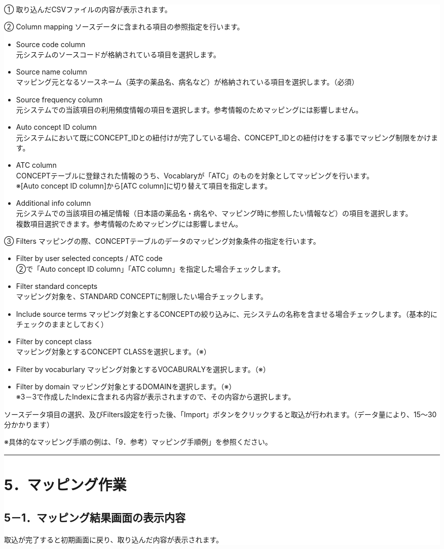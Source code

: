 ① 取り込んだCSVファイルの内容が表示されます。

② Column mapping ソースデータに含まれる項目の参照指定を行います。  

  - Source code column  
元システムのソースコードが格納されている項目を選択します。

  - Source name column  
マッピング元となるソースネーム（英字の薬品名、病名など）が格納されている項目を選択します。（必須）

  - Source frequency column  
元システムでの当該項目の利用頻度情報の項目を選択します。参考情報のためマッピングには影響しません。

  - Auto concept ID column  
元システムにおいて既にCONCEPT_IDとの紐付けが完了している場合、CONCEPT_IDとの紐付けをする事でマッピング制限をかけます。

  - ATC column  
CONCEPTテーブルに登録された情報のうち、Vocablaryが「ATC」のものを対象としてマッピングを行います。  
※[Auto concept ID column]から[ATC column]に切り替えて項目を指定します。

  - Additional info column  
元システムでの当該項目の補足情報（日本語の薬品名・病名や、マッピング時に参照したい情報など）の項目を選択します。  
複数項目選択できます。参考情報のためマッピングには影響しません。

③ Filters マッピングの際、CONCEPTテーブルのデータのマッピング対象条件の指定を行います。

  - Filter by user selected concepts / ATC code  
②で「Auto concept ID column」「ATC column」を指定した場合チェックします。

  - Filter standard concepts  
マッピング対象を、STANDARD CONCEPTに制限したい場合チェックします。

  - Include source terms
マッピング対象とするCONCEPTの絞り込みに、元システムの名称を含ませる場合チェックします。（基本的にチェックのままとしておく）

  - Filter by concept class  
マッピング対象とするCONCEPT CLASSを選択します。（※）

  - Filter by vocaburlary
マッピング対象とするVOCABURALYを選択します。（※）

  - Filter by domain
マッピング対象とするDOMAINを選択します。（※）  
※3－3で作成したIndexに含まれる内容が表示されますので、その内容から選択します。

ソースデータ項目の選択、及びFilters設定を行った後、「Import」ボタンをクリックすると取込が行われます。（データ量により、15～30分かかります）  

※具体的なマッピング手順の例は、「9．参考）マッピング手順例」を参照ください。

---
# **5．マッピング作業**
## **5－1．マッピング結果画面の表示内容**
取込が完了すると初期画面に戻り、取り込んだ内容が表示されます。
